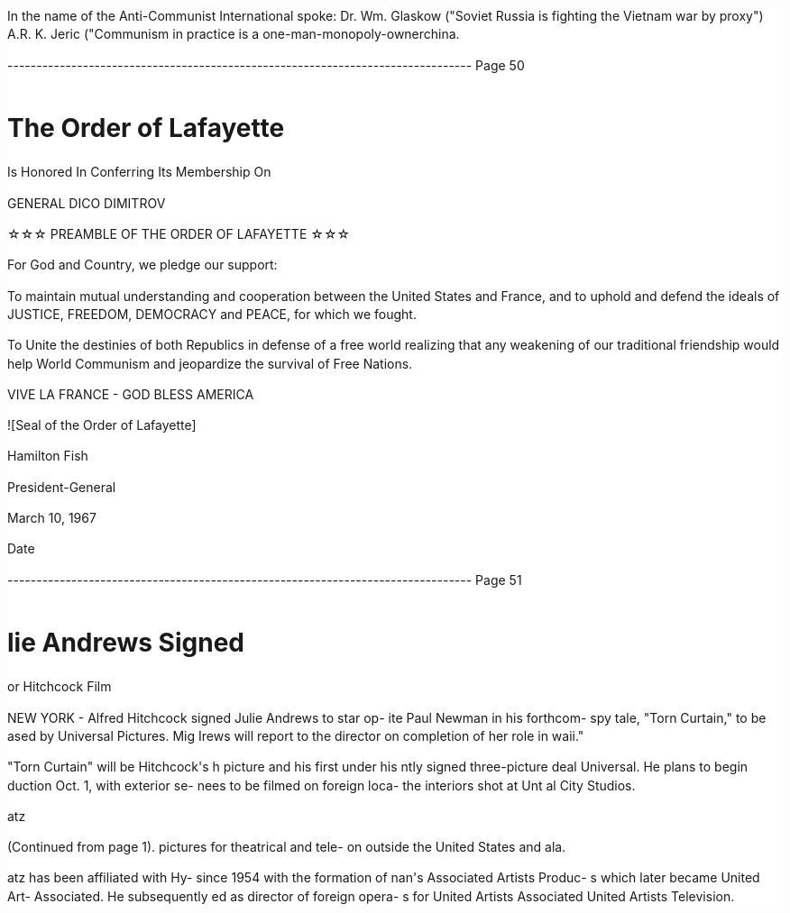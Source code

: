 In the name of the Anti-Communist International spoke:
Dr. Wm. Glaskow ("Soviet Russia is fighting the Vietnam war by proxy")
A.R. K. Jeric ("Communism in practice is a one-man-monopoly-ownerchina.


-------------------------------------------------------------------------------- Page 50

# The Order of Lafayette

Is Honored In Conferring Its Membership On

GENERAL DICO DIMITROV

☆☆☆ PREAMBLE OF THE ORDER OF LAFAYETTE ☆☆☆

For God and Country, we pledge our support:

To maintain mutual understanding and cooperation between the United States and France, and to uphold and defend the ideals of JUSTICE, FREEDOM, DEMOCRACY and PEACE, for which we fought.

To Unite the destinies of both Republics in defense of a free world realizing that any weakening of our traditional friendship would help World Communism and jeopardize the survival of Free Nations.

VIVE LA FRANCE - GOD BLESS AMERICA

![Seal of the Order of Lafayette]

Hamilton Fish

President-General

March 10, 1967

Date


-------------------------------------------------------------------------------- Page 51

# lie Andrews Signed
or Hitchcock Film

NEW YORK - Alfred Hitchcock signed Julie Andrews to star op- ite Paul Newman in his forthcom- spy tale, "Torn Curtain," to be ased by Universal Pictures. Mig Irews will report to the director on completion of her role in
waii."

"Torn Curtain" will be Hitchcock's h picture and his first under his ntly signed three-picture deal Universal. He plans to begin duction Oct. 1, with exterior se- nees to be filmed on foreign loca- the interiors shot at Unt al City Studios.

atz

(Continued from page 1).
pictures for theatrical and tele- on outside the United States and ala.

atz has been affiliated with Hy- since 1954 with the formation of nan's Associated Artists Produc- s which later became United Art- Associated. He subsequently ed as director of foreign opera- s for United Artists Associated United Artists Television.
